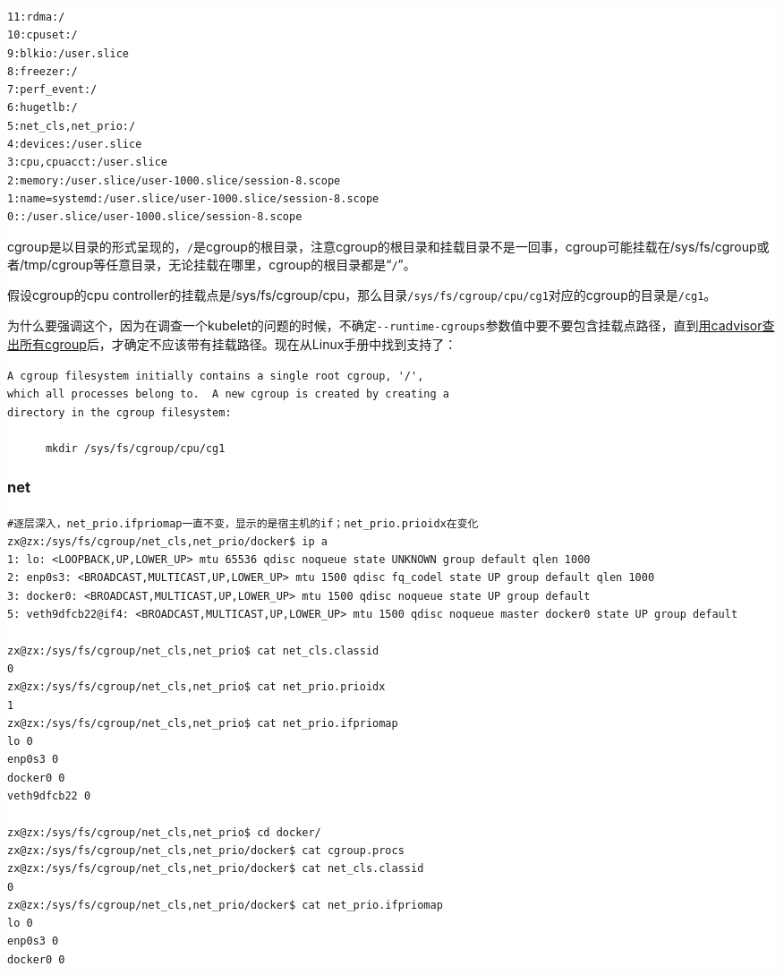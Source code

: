 ```shell
11:rdma:/
10:cpuset:/
9:blkio:/user.slice
8:freezer:/
7:perf_event:/
6:hugetlb:/
5:net_cls,net_prio:/
4:devices:/user.slice
3:cpu,cpuacct:/user.slice
2:memory:/user.slice/user-1000.slice/session-8.scope
1:name=systemd:/user.slice/user-1000.slice/session-8.scope
0::/user.slice/user-1000.slice/session-8.scope
```



cgroup是以目录的形式呈现的，`/`是cgroup的根目录，注意cgroup的根目录和挂载目录不是一回事，cgroup可能挂载在/sys/fs/cgroup或者/tmp/cgroup等任意目录，无论挂载在哪里，cgroup的根目录都是“`/`”。

假设cgroup的cpu controller的挂载点是/sys/fs/cgroup/cpu，那么目录`/sys/fs/cgroup/cpu/cg1`对应的cgroup的目录是`/cg1`。

为什么要强调这个，因为在调查一个kubelet的问题的时候，不确定`--runtime-cgroups`参数值中要不要包含挂载点路径，直到[用cadvisor查出所有cgroup](https://www.lijiaocn.com/问题/2019/01/25/kubernetes-failed-to-get-cgroup-stats.html#直接用cadvisor查询所有cgroup)后，才确定不应该带有挂载路径。现在从Linux手册中找到支持了：

```shell
A cgroup filesystem initially contains a single root cgroup, '/',
which all processes belong to.  A new cgroup is created by creating a
directory in the cgroup filesystem:

      mkdir /sys/fs/cgroup/cpu/cg1
```







### net

```shell
#逐层深入，net_prio.ifpriomap一直不变，显示的是宿主机的if；net_prio.prioidx在变化
zx@zx:/sys/fs/cgroup/net_cls,net_prio/docker$ ip a
1: lo: <LOOPBACK,UP,LOWER_UP> mtu 65536 qdisc noqueue state UNKNOWN group default qlen 1000
2: enp0s3: <BROADCAST,MULTICAST,UP,LOWER_UP> mtu 1500 qdisc fq_codel state UP group default qlen 1000
3: docker0: <BROADCAST,MULTICAST,UP,LOWER_UP> mtu 1500 qdisc noqueue state UP group default
5: veth9dfcb22@if4: <BROADCAST,MULTICAST,UP,LOWER_UP> mtu 1500 qdisc noqueue master docker0 state UP group default

zx@zx:/sys/fs/cgroup/net_cls,net_prio$ cat net_cls.classid
0
zx@zx:/sys/fs/cgroup/net_cls,net_prio$ cat net_prio.prioidx
1
zx@zx:/sys/fs/cgroup/net_cls,net_prio$ cat net_prio.ifpriomap
lo 0
enp0s3 0
docker0 0
veth9dfcb22 0

zx@zx:/sys/fs/cgroup/net_cls,net_prio$ cd docker/
zx@zx:/sys/fs/cgroup/net_cls,net_prio/docker$ cat cgroup.procs
zx@zx:/sys/fs/cgroup/net_cls,net_prio/docker$ cat net_cls.classid
0
zx@zx:/sys/fs/cgroup/net_cls,net_prio/docker$ cat net_prio.ifpriomap
lo 0
enp0s3 0
docker0 0
```